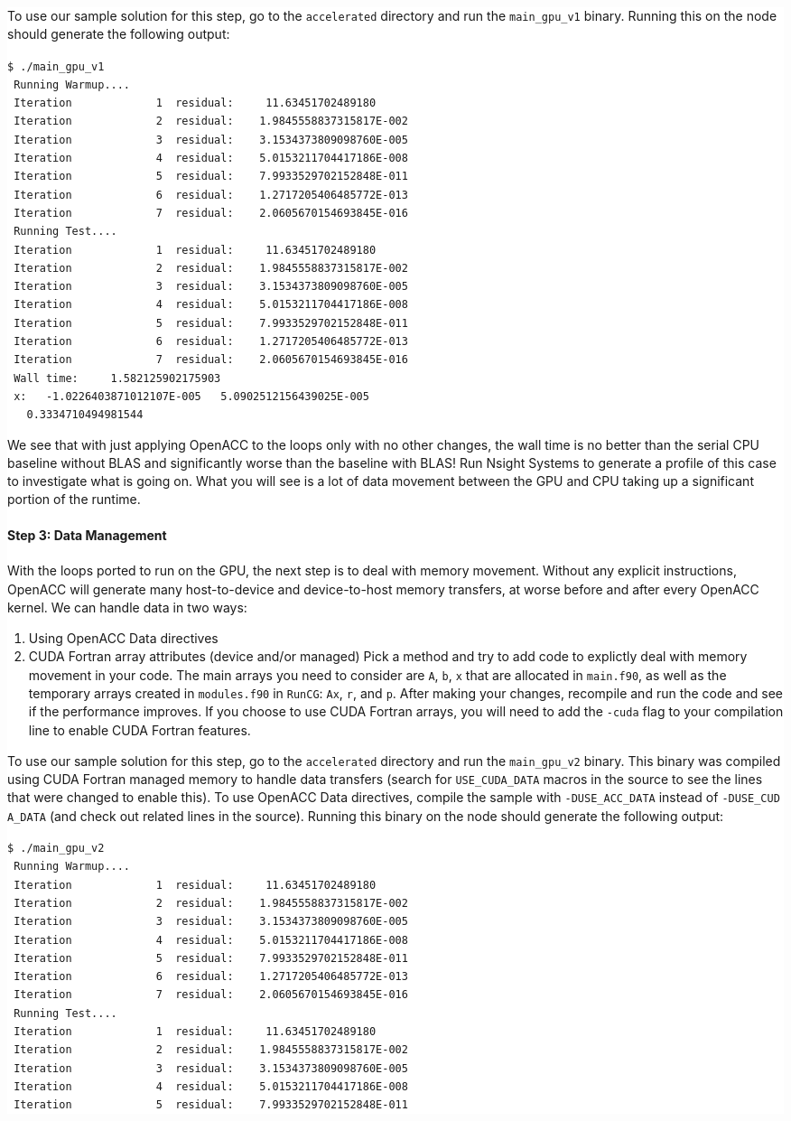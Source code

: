 To use our sample solution for this step, go to the `accelerated` directory and run the `main_gpu_v1` binary. Running this on the node should generate the following output:
```
$ ./main_gpu_v1
 Running Warmup....
 Iteration             1  residual:     11.63451702489180
 Iteration             2  residual:    1.9845558837315817E-002
 Iteration             3  residual:    3.1534373809098760E-005
 Iteration             4  residual:    5.0153211704417186E-008
 Iteration             5  residual:    7.9933529702152848E-011
 Iteration             6  residual:    1.2717205406485772E-013
 Iteration             7  residual:    2.0605670154693845E-016
 Running Test....
 Iteration             1  residual:     11.63451702489180
 Iteration             2  residual:    1.9845558837315817E-002
 Iteration             3  residual:    3.1534373809098760E-005
 Iteration             4  residual:    5.0153211704417186E-008
 Iteration             5  residual:    7.9933529702152848E-011
 Iteration             6  residual:    1.2717205406485772E-013
 Iteration             7  residual:    2.0605670154693845E-016
 Wall time:     1.582125902175903
 x:   -1.0226403871012107E-005   5.0902512156439025E-005
   0.3334710494981544
```
We see that with just applying OpenACC to the loops only with no other changes, the wall time is no better than the serial CPU baseline without BLAS and significantly worse than the baseline with BLAS! Run Nsight Systems to generate a profile of this case to investigate what is going on. What you will see is a lot of data movement between the GPU and CPU taking up a significant portion of the runtime.

#### Step 3: Data Management
With the loops ported to run on the GPU, the next step is to deal with memory movement. Without any explicit instructions, OpenACC will generate many host-to-device and device-to-host memory transfers, at worse before and after every OpenACC kernel. We can handle data in two ways:
1. Using OpenACC Data directives
2. CUDA Fortran array attributes (device and/or managed)
Pick a method and try to add code to explictly deal with memory movement in your code. The main arrays you need to consider are `A`, `b`, `x` that are allocated in `main.f90`, as well as the temporary arrays created in `modules.f90` in `RunCG`: `Ax`, `r`, and `p`.
After making your changes, recompile and run the code and see if the performance improves. If you choose to use CUDA Fortran arrays, you will need to add the `-cuda` flag to your compilation line to enable CUDA Fortran features.

To use our sample solution for this step, go to the `accelerated` directory and run the `main_gpu_v2` binary. This binary was compiled using CUDA Fortran managed memory to handle data transfers (search for `USE_CUDA_DATA` macros in the source to see the lines that were changed to enable this). To use OpenACC Data directives, compile the sample with `-DUSE_ACC_DATA` instead of `-DUSE_CUDA_DATA` (and check out related lines in the source). Running this binary on the node should generate the following output:
```
$ ./main_gpu_v2
 Running Warmup....
 Iteration             1  residual:     11.63451702489180
 Iteration             2  residual:    1.9845558837315817E-002
 Iteration             3  residual:    3.1534373809098760E-005
 Iteration             4  residual:    5.0153211704417186E-008
 Iteration             5  residual:    7.9933529702152848E-011
 Iteration             6  residual:    1.2717205406485772E-013
 Iteration             7  residual:    2.0605670154693845E-016
 Running Test....
 Iteration             1  residual:     11.63451702489180
 Iteration             2  residual:    1.9845558837315817E-002
 Iteration             3  residual:    3.1534373809098760E-005
 Iteration             4  residual:    5.0153211704417186E-008
 Iteration             5  residual:    7.9933529702152848E-011
```